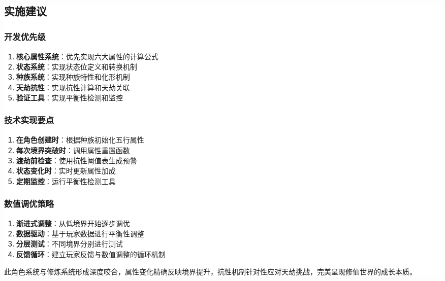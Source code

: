 ## 实施建议

### 开发优先级
1. **核心属性系统**：优先实现六大属性的计算公式
2. **状态系统**：实现状态位定义和转换机制
3. **种族系统**：实现种族特性和化形机制
4. **天劫抗性**：实现抗性计算和天劫关联
5. **验证工具**：实现平衡性检测和监控

### 技术实现要点
1. **在角色创建时**：根据种族初始化五行属性
2. **每次境界突破时**：调用属性重置函数
3. **渡劫前检查**：使用抗性阈值表生成预警
4. **状态变化时**：实时更新属性加成
5. **定期监控**：运行平衡性检测工具

### 数值调优策略
1. **渐进式调整**：从低境界开始逐步调优
2. **数据驱动**：基于玩家数据进行平衡性调整
3. **分层测试**：不同境界分别进行测试
4. **反馈循环**：建立玩家反馈与数值调整的循环机制

此角色系统与修炼系统形成深度咬合，属性变化精确反映境界提升，抗性机制针对性应对天劫挑战，完美呈现修仙世界的成长本质。